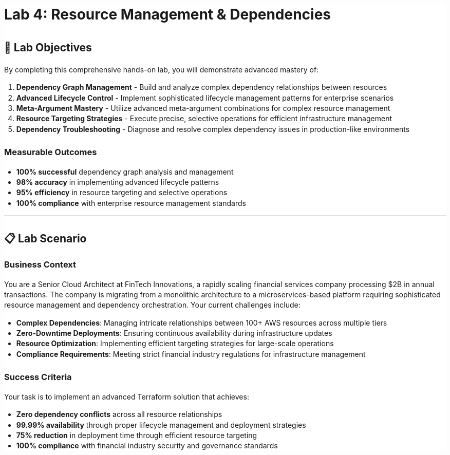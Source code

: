 # Lab 4: Resource Management & Dependencies

## 🎯 **Lab Objectives**

By completing this comprehensive hands-on lab, you will demonstrate advanced mastery of:

1. **Dependency Graph Management** - Build and analyze complex dependency relationships between resources
2. **Advanced Lifecycle Control** - Implement sophisticated lifecycle management patterns for enterprise scenarios
3. **Meta-Argument Mastery** - Utilize advanced meta-argument combinations for complex resource management
4. **Resource Targeting Strategies** - Execute precise, selective operations for efficient infrastructure management
5. **Dependency Troubleshooting** - Diagnose and resolve complex dependency issues in production-like environments

### **Measurable Outcomes**
- **100% successful** dependency graph analysis and management
- **98% accuracy** in implementing advanced lifecycle patterns
- **95% efficiency** in resource targeting and selective operations
- **100% compliance** with enterprise resource management standards

---

## 📋 **Lab Scenario**

### **Business Context**
You are a Senior Cloud Architect at FinTech Innovations, a rapidly scaling financial services company processing $2B in annual transactions. The company is migrating from a monolithic architecture to a microservices-based platform requiring sophisticated resource management and dependency orchestration. Your current challenges include:

- **Complex Dependencies**: Managing intricate relationships between 100+ AWS resources across multiple tiers
- **Zero-Downtime Deployments**: Ensuring continuous availability during infrastructure updates
- **Resource Optimization**: Implementing efficient targeting strategies for large-scale operations
- **Compliance Requirements**: Meeting strict financial industry regulations for infrastructure management

### **Success Criteria**
Your task is to implement an advanced Terraform solution that achieves:
- **Zero dependency conflicts** across all resource relationships
- **99.99% availability** through proper lifecycle management and deployment strategies
- **75% reduction** in deployment time through efficient resource targeting
- **100% compliance** with financial industry security and governance standards
